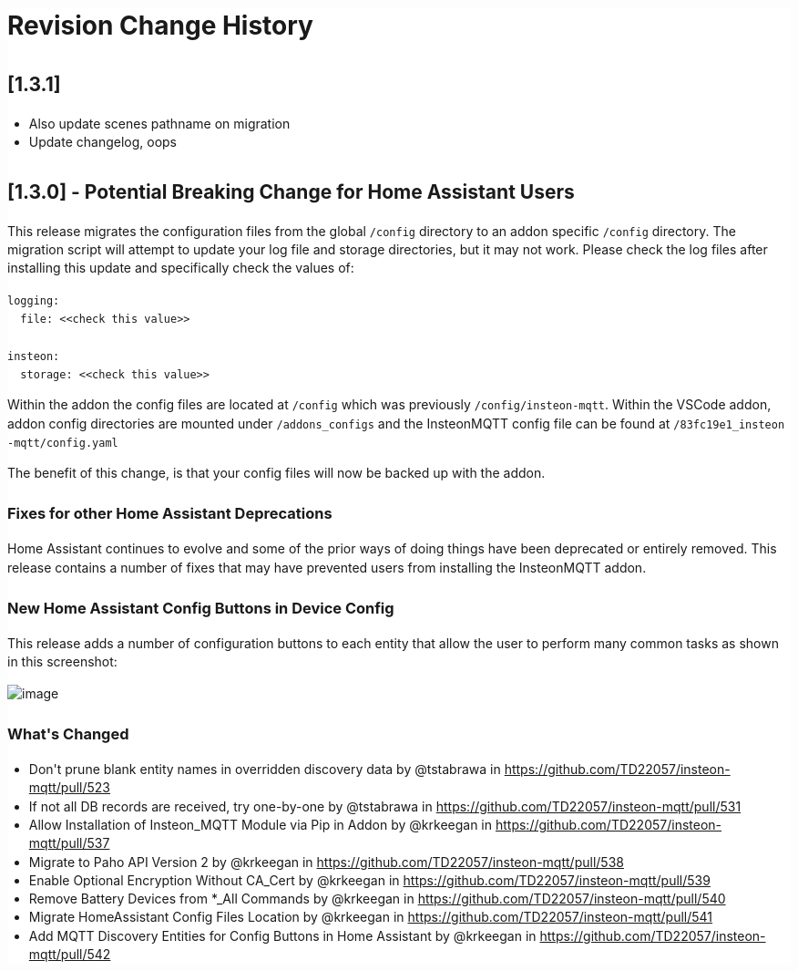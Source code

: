 # Revision Change History

## [1.3.1]

- Also update scenes pathname on migration
- Update changelog, oops

## [1.3.0] - Potential Breaking Change for Home Assistant Users

This release migrates the configuration files from the global `/config` directory to an addon specific `/config` directory.  The migration script will attempt to update your log file and storage directories, but it may not work.  Please check the log files after installing this update and specifically check the values of:

```
logging:
  file: <<check this value>>

insteon:
  storage: <<check this value>>
```

Within the addon the config files are located at `/config` which was previously `/config/insteon-mqtt`.  Within the VSCode addon, addon config directories are mounted under `/addons_configs` and the InsteonMQTT config file can be found at `/83fc19e1_insteon-mqtt/config.yaml`

The benefit of this change, is that your config files will now be backed up with the addon.

### Fixes for other Home Assistant Deprecations

Home Assistant continues to evolve and some of the prior ways of doing things have been deprecated or entirely removed.  This release contains a number of fixes that may have prevented users from installing the InsteonMQTT addon.

### New Home Assistant Config Buttons in Device Config

This release adds a number of configuration buttons to each entity that allow the user to perform many common tasks as shown in this screenshot:

![image](https://github.com/user-attachments/assets/ac8423f7-f4ad-4d6e-a706-643ca7315ea6)

### What's Changed
* Don't prune blank entity names in overridden discovery data by @tstabrawa in https://github.com/TD22057/insteon-mqtt/pull/523
* If not all DB records are received, try one-by-one by @tstabrawa in https://github.com/TD22057/insteon-mqtt/pull/531
* Allow Installation of Insteon_MQTT Module via Pip in Addon by @krkeegan in https://github.com/TD22057/insteon-mqtt/pull/537
* Migrate to Paho API Version 2 by @krkeegan in https://github.com/TD22057/insteon-mqtt/pull/538
* Enable Optional Encryption Without CA_Cert by @krkeegan in https://github.com/TD22057/insteon-mqtt/pull/539
* Remove Battery Devices from *_All Commands by @krkeegan in https://github.com/TD22057/insteon-mqtt/pull/540
* Migrate HomeAssistant Config Files Location by @krkeegan in https://github.com/TD22057/insteon-mqtt/pull/541
* Add MQTT Discovery Entities for Config Buttons in Home Assistant by @krkeegan in https://github.com/TD22057/insteon-mqtt/pull/542


[I3]: https://github.com/TD22057/insteon-mqtt/issues/3
[I4]: https://github.com/TD22057/insteon-mqtt/issues/4
[I5]: https://github.com/TD22057/insteon-mqtt/issues/5
[I6]: https://github.com/TD22057/insteon-mqtt/issues/6
[I7]: https://github.com/TD22057/insteon-mqtt/issues/7
[I8]: https://github.com/TD22057/insteon-mqtt/issues/8
[I9]: https://github.com/TD22057/insteon-mqtt/issues/9
[I11]: https://github.com/TD22057/insteon-mqtt/issues/11
[I12]: https://github.com/TD22057/insteon-mqtt/issues/12
[I13]: https://github.com/TD22057/insteon-mqtt/issues/13
[I16]: https://github.com/TD22057/insteon-mqtt/issues/16
[I17]: https://github.com/TD22057/insteon-mqtt/issues/17
[I18]: https://github.com/TD22057/insteon-mqtt/issues/18
[I20]: https://github.com/TD22057/insteon-mqtt/issues/20
[I21]: https://github.com/TD22057/insteon-mqtt/issues/21
[I24]: https://github.com/TD22057/insteon-mqtt/issues/24
[I25]: https://github.com/TD22057/insteon-mqtt/issues/25
[I27]: https://github.com/TD22057/insteon-mqtt/issues/27
[I28]: https://github.com/TD22057/insteon-mqtt/issues/28
[I29]: https://github.com/TD22057/insteon-mqtt/issues/29
[I32]: https://github.com/TD22057/insteon-mqtt/issues/32
[I33]: https://github.com/TD22057/insteon-mqtt/issues/33
[I34]: https://github.com/TD22057/insteon-mqtt/issues/34
[I37]: https://github.com/TD22057/insteon-mqtt/issues/37
[I43]: https://github.com/TD22057/insteon-mqtt/issues/43
[I45]: https://github.com/TD22057/insteon-mqtt/issues/45
[I48]: https://github.com/TD22057/insteon-mqtt/issues/48
[I55]: https://github.com/TD22057/insteon-mqtt/issues/55
[I59]: https://github.com/TD22057/insteon-mqtt/issues/59
[I63]: https://github.com/TD22057/insteon-mqtt/issues/63
[I66]: https://github.com/TD22057/insteon-mqtt/issues/66
[I69]: https://github.com/TD22057/insteon-mqtt/issues/69
[I70]: https://github.com/TD22057/insteon-mqtt/issues/70
[I76]: https://github.com/TD22057/insteon-mqtt/issues/76
[I84]: https://github.com/TD22057/insteon-mqtt/issues/84
[I86]: https://github.com/TD22057/insteon-mqtt/issues/86
[I88]: https://github.com/TD22057/insteon-mqtt/issues/88
[I95]: https://github.com/TD22057/insteon-mqtt/issues/95
[I97]: https://github.com/TD22057/insteon-mqtt/issues/97
[I104]: https://github.com/TD22057/insteon-mqtt/issues/104
[I119]: https://github.com/TD22057/insteon-mqtt/issues/119
[I120]: https://github.com/TD22057/insteon-mqtt/issues/120
[I126]: https://github.com/TD22057/insteon-mqtt/issues/126
[I130]: https://github.com/TD22057/insteon-mqtt/issues/130
[I132]: https://github.com/TD22057/insteon-mqtt/issues/132
[I136]: https://github.com/TD22057/insteon-mqtt/issues/136
[I138]: https://github.com/TD22057/insteon-mqtt/issues/138
[I139]: https://github.com/TD22057/insteon-mqtt/issues/139
[I142]: https://github.com/TD22057/insteon-mqtt/issues/142
[I148]: https://github.com/TD22057/insteon-mqtt/issues/148
[I157]: https://github.com/TD22057/insteon-mqtt/issues/157
[I159]: https://github.com/TD22057/insteon-mqtt/issues/159
[I160]: https://github.com/TD22057/insteon-mqtt/issues/160
[I163]: https://github.com/TD22057/insteon-mqtt/issues/163
[I179]: https://github.com/TD22057/insteon-mqtt/issues/179
[I182]: https://github.com/TD22057/insteon-mqtt/issues/182
[I183]: https://github.com/TD22057/insteon-mqtt/issues/183
[I184]: https://github.com/TD22057/insteon-mqtt/issues/184
[I185]: https://github.com/TD22057/insteon-mqtt/issues/185
[I189]: https://github.com/TD22057/insteon-mqtt/issues/189
[I192]: https://github.com/TD22057/insteon-mqtt/issues/192
[I193]: https://github.com/TD22057/insteon-mqtt/issues/193
[I195]: https://github.com/TD22057/insteon-mqtt/issues/195
[P196]: https://github.com/TD22057/insteon-mqtt/pull/196
[I210]: https://github.com/TD22057/insteon-mqtt/issues/210
[P220]: https://github.com/TD22057/insteon-mqtt/pull/220
[I181]: https://github.com/TD22057/insteon-mqtt/issues/181
[I154]: https://github.com/TD22057/insteon-mqtt/issues/154
[P227]: https://github.com/TD22057/insteon-mqtt/pull/227
[P237]: https://github.com/TD22057/insteon-mqtt/pull/227
[P197]: https://github.com/TD22057/insteon-mqtt/pull/197
[P240]: https://github.com/TD22057/insteon-mqtt/pull/240
[P248]: https://github.com/TD22057/insteon-mqtt/pull/248
[P219]: https://github.com/TD22057/insteon-mqtt/pull/219
[P239]: https://github.com/TD22057/insteon-mqtt/pull/239
[P244]: https://github.com/TD22057/insteon-mqtt/pull/244
[P235]: https://github.com/TD22057/insteon-mqtt/pull/235
[P259]: https://github.com/TD22057/insteon-mqtt/pull/259
[P234]: https://github.com/TD22057/insteon-mqtt/pull/234
[P236]: https://github.com/TD22057/insteon-mqtt/pull/236
[P255]: https://github.com/TD22057/insteon-mqtt/pull/255
[P256]: https://github.com/TD22057/insteon-mqtt/pull/256
[P261]: https://github.com/TD22057/insteon-mqtt/pull/261
[P262]: https://github.com/TD22057/insteon-mqtt/pull/262
[P268]: https://github.com/TD22057/insteon-mqtt/pull/268
[P272]: https://github.com/TD22057/insteon-mqtt/pull/272
[P201]: https://github.com/TD22057/insteon-mqtt/pull/201
[P275]: https://github.com/TD22057/insteon-mqtt/pull/275
[P277]: https://github.com/TD22057/insteon-mqtt/pull/277
[P279]: https://github.com/TD22057/insteon-mqtt/pull/279
[P282]: https://github.com/TD22057/insteon-mqtt/pull/282
[P288]: https://github.com/TD22057/insteon-mqtt/pull/288
[P284]: https://github.com/TD22057/insteon-mqtt/pull/284
[P290]: https://github.com/TD22057/insteon-mqtt/pull/290
[P238]: https://github.com/TD22057/insteon-mqtt/pull/238
[I292]: https://github.com/TD22057/insteon-mqtt/issues/292
[P285]: https://github.com/TD22057/insteon-mqtt/pull/285
[P299]: https://github.com/TD22057/insteon-mqtt/pull/299
[P303]: https://github.com/TD22057/insteon-mqtt/pull/303
[P302]: https://github.com/TD22057/insteon-mqtt/pull/302
[P300]: https://github.com/TD22057/insteon-mqtt/pull/300
[P306]: https://github.com/TD22057/insteon-mqtt/pull/306
[SCENETRIGGER]: https://github.com/TD22057/insteon-mqtt/blob/master/docs/mqtt.md#scene-triggering
[P308]: https://github.com/TD22057/insteon-mqtt/pull/308
[P313]: https://github.com/TD22057/insteon-mqtt/pull/313
[P213]: https://github.com/TD22057/insteon-mqtt/pull/213
[P326]: https://github.com/TD22057/insteon-mqtt/pull/326
[P352]: https://github.com/TD22057/insteon-mqtt/pull/352
[P344]: https://github.com/TD22057/insteon-mqtt/pull/344
[P324]: https://github.com/TD22057/insteon-mqtt/pull/324
[P354]: https://github.com/TD22057/insteon-mqtt/pull/354
[P355]: https://github.com/TD22057/insteon-mqtt/pull/355
[P359]: https://github.com/TD22057/insteon-mqtt/pull/359
[P363]: https://github.com/TD22057/insteon-mqtt/pull/363
[P364]: https://github.com/TD22057/insteon-mqtt/pull/364
[P368]: https://github.com/TD22057/insteon-mqtt/pull/368
[P369]: https://github.com/TD22057/insteon-mqtt/pull/369
[TGuide]: https://github.com/TD22057/insteon-mqtt/blob/master/docs/Templating.md
[DbgGuide]: https://github.com/TD22057/insteon-mqtt/blob/master/docs/debugging.md
[config_extra]: https://github.com/TD22057/insteon-mqtt/blob/master/docs/config_extra.md
[P376]: https://github.com/TD22057/insteon-mqtt/pull/376
[P378]: https://github.com/TD22057/insteon-mqtt/pull/378
[P388]: https://github.com/TD22057/insteon-mqtt/pull/388
[P389]: https://github.com/TD22057/insteon-mqtt/pull/389
[P390]: https://github.com/TD22057/insteon-mqtt/pull/390
[P392]: https://github.com/TD22057/insteon-mqtt/pull/392
[P393]: https://github.com/TD22057/insteon-mqtt/pull/393
[P397]: https://github.com/TD22057/insteon-mqtt/pull/397
[P399]: https://github.com/TD22057/insteon-mqtt/pull/399
[P400]: https://github.com/TD22057/insteon-mqtt/pull/400
[P404]: https://github.com/TD22057/insteon-mqtt/pull/404
[P402]: https://github.com/TD22057/insteon-mqtt/pull/402
[P406]: https://github.com/TD22057/insteon-mqtt/pull/406
[P407]: https://github.com/TD22057/insteon-mqtt/pull/407
[P410]: https://github.com/TD22057/insteon-mqtt/pull/410
[P411]: https://github.com/TD22057/insteon-mqtt/pull/411
[P413]: https://github.com/TD22057/insteon-mqtt/pull/413
[P414]: https://github.com/TD22057/insteon-mqtt/pull/414
[P417]: https://github.com/TD22057/insteon-mqtt/pull/417
[P423]: https://github.com/TD22057/insteon-mqtt/pull/423
[P432]: https://github.com/TD22057/insteon-mqtt/pull/432
[P431]: https://github.com/TD22057/insteon-mqtt/pull/431
[P434]: https://github.com/TD22057/insteon-mqtt/pull/434
[P435]: https://github.com/TD22057/insteon-mqtt/pull/435
[P439]: https://github.com/TD22057/insteon-mqtt/pull/439
[P441]: https://github.com/TD22057/insteon-mqtt/pull/441
[P443]: https://github.com/TD22057/insteon-mqtt/pull/443
[P444]: https://github.com/TD22057/insteon-mqtt/pull/444
[P445]: https://github.com/TD22057/insteon-mqtt/pull/445